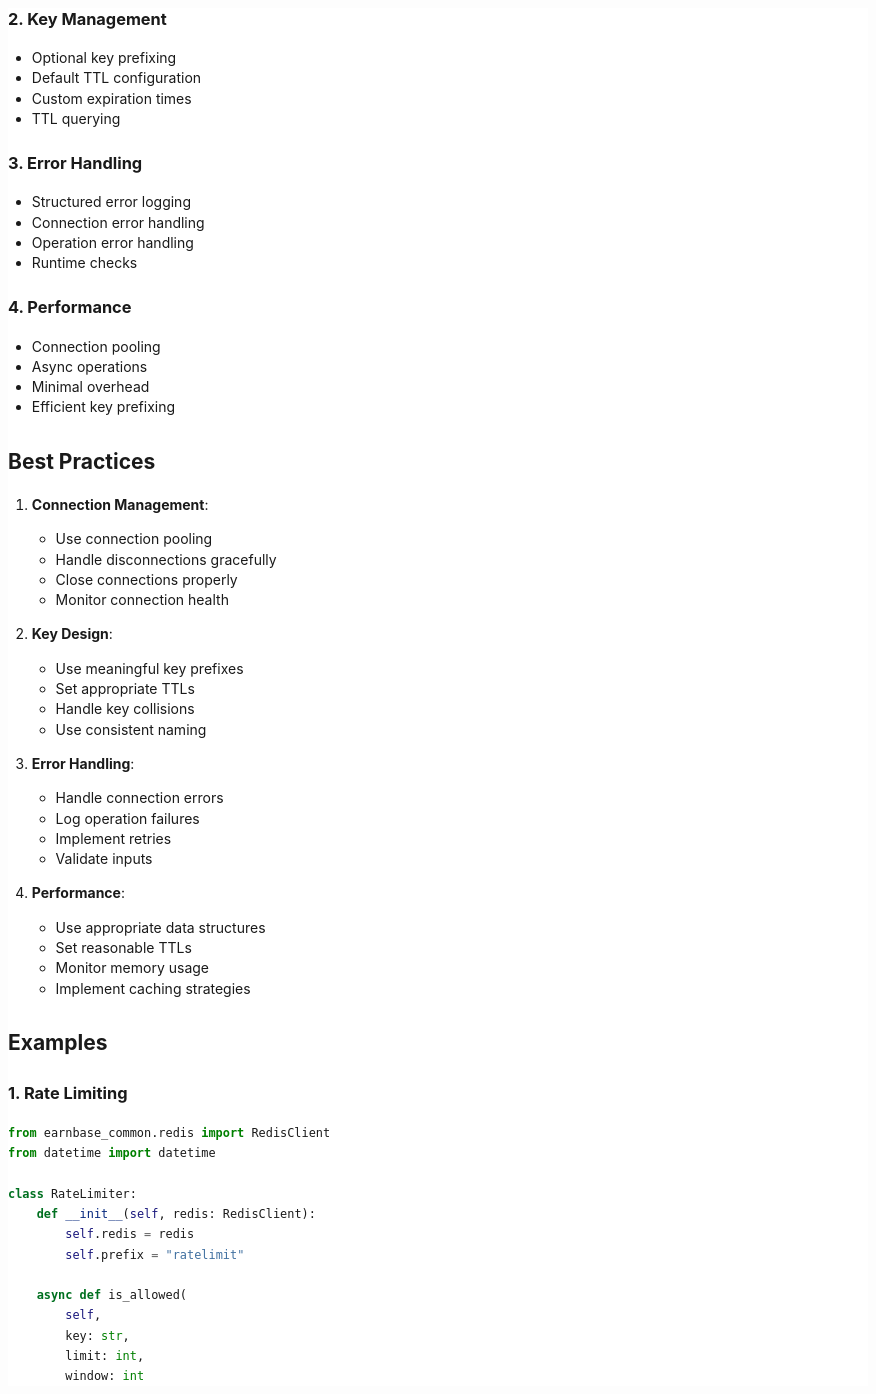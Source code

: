 ### 2. Key Management

- Optional key prefixing
- Default TTL configuration
- Custom expiration times
- TTL querying

### 3. Error Handling

- Structured error logging
- Connection error handling
- Operation error handling
- Runtime checks

### 4. Performance

- Connection pooling
- Async operations
- Minimal overhead
- Efficient key prefixing

## Best Practices

1. **Connection Management**:
   - Use connection pooling
   - Handle disconnections gracefully
   - Close connections properly
   - Monitor connection health

2. **Key Design**:
   - Use meaningful key prefixes
   - Set appropriate TTLs
   - Handle key collisions
   - Use consistent naming

3. **Error Handling**:
   - Handle connection errors
   - Log operation failures
   - Implement retries
   - Validate inputs

4. **Performance**:
   - Use appropriate data structures
   - Set reasonable TTLs
   - Monitor memory usage
   - Implement caching strategies

## Examples

### 1. Rate Limiting

```python
from earnbase_common.redis import RedisClient
from datetime import datetime

class RateLimiter:
    def __init__(self, redis: RedisClient):
        self.redis = redis
        self.prefix = "ratelimit"

    async def is_allowed(
        self,
        key: str,
        limit: int,
        window: int
```